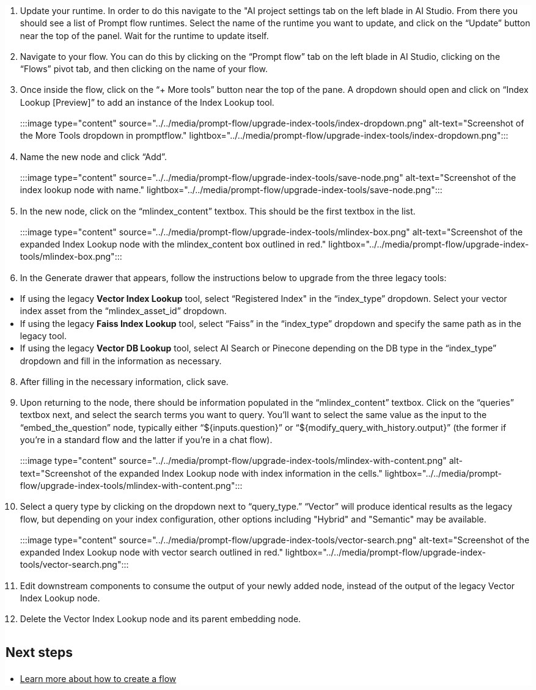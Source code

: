 1. Update your runtime. In order to do this navigate to the "AI project settings tab on the left blade in AI Studio. From there you should see a list of Prompt flow runtimes. Select the name of the runtime you want to update, and click on the “Update” button near the top of the panel. Wait for the runtime to update itself.
1. Navigate to your flow. You can do this by clicking on the “Prompt flow” tab on the left blade in AI Studio, clicking on the “Flows” pivot tab, and then clicking on the name of your flow. 

1. Once inside the flow, click on the “+ More tools” button near the top of the pane. A dropdown should open and click on “Index Lookup [Preview]” to add an instance of the Index Lookup tool.

   :::image type="content" source="../../media/prompt-flow/upgrade-index-tools/index-dropdown.png" alt-text="Screenshot of the More Tools dropdown in promptflow." lightbox="../../media/prompt-flow/upgrade-index-tools/index-dropdown.png":::

1. Name the new node and click  “Add”.

   :::image type="content" source="../../media/prompt-flow/upgrade-index-tools/save-node.png" alt-text="Screenshot of the index lookup node with name." lightbox="../../media/prompt-flow/upgrade-index-tools/save-node.png":::

1. In the new node, click on the “mlindex_content” textbox. This should be the first textbox in the list.

   :::image type="content" source="../../media/prompt-flow/upgrade-index-tools/mlindex-box.png" alt-text="Screenshot of the expanded Index Lookup node with the mlindex_content box outlined in red." lightbox="../../media/prompt-flow/upgrade-index-tools/mlindex-box.png":::

1. In the Generate drawer that appears, follow the instructions below to upgrade from the three legacy tools:
- If using the legacy **Vector Index Lookup** tool, select “Registered Index" in the “index_type” dropdown. Select your vector index asset from the “mlindex_asset_id” dropdown.
- If using the legacy **Faiss Index Lookup** tool, select “Faiss” in the “index_type” dropdown and specify the same path as in the legacy tool.
- If using the legacy **Vector DB Lookup** tool, select AI Search or Pinecone depending on the DB type in the “index_type” dropdown and fill in the information as necessary.
8. After filling in the necessary information, click save. 
9. Upon returning to the node, there should be information populated in the “mlindex_content” textbox. Click on the “queries” textbox next, and select the search terms you want to query. You’ll want to select the same value as the input to the “embed_the_question” node, typically either “\${inputs.question}” or “${modify_query_with_history.output}” (the former if you’re in a standard flow and the latter if you’re in a chat flow).

   :::image type="content" source="../../media/prompt-flow/upgrade-index-tools/mlindex-with-content.png" alt-text="Screenshot of the expanded Index Lookup node with index information in the cells." lightbox="../../media/prompt-flow/upgrade-index-tools/mlindex-with-content.png":::

10. Select a query type by clicking on the dropdown next to “query_type.” “Vector” will produce identical results as the legacy flow, but depending on your index configuration, other options including "Hybrid" and "Semantic" may be available.

    :::image type="content" source="../../media/prompt-flow/upgrade-index-tools/vector-search.png" alt-text="Screenshot of the expanded Index Lookup node with vector search outlined in red." lightbox="../../media/prompt-flow/upgrade-index-tools/vector-search.png":::

11. Edit downstream components to consume the output of your newly added node, instead of the output of the legacy Vector Index Lookup node. 
12. Delete the Vector Index Lookup node and its parent embedding node. 

## Next steps

- [Learn more about how to create a flow](../flow-develop.md)
